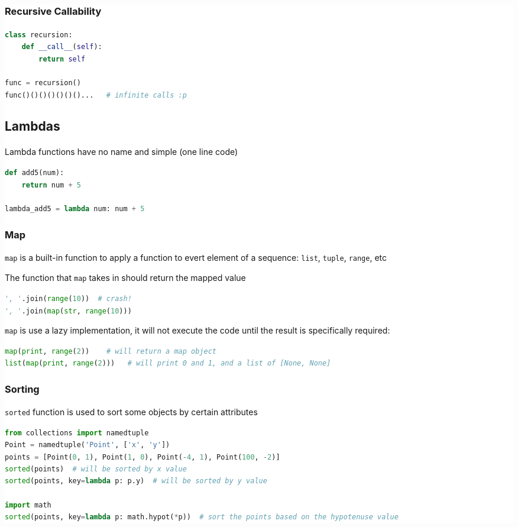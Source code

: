 ### Recursive Callability

```python
class recursion:
    def __call__(self):
        return self
    
func = recursion()
func()()()()()()()...   # infinite calls :p
```

## Lambdas

Lambda functions have no name and simple (one line code)

```python
def add5(num):
    return num + 5

lambda_add5 = lambda num: num + 5
```

### Map

`map` is a built-in function to apply a function to evert element of a sequence: `list`, `tuple`, `range`, etc

The function that `map` takes in should return the mapped value

```python
', '.join(range(10))  # crash!
', '.join(map(str, range(10)))
```

`map` is use a lazy implementation, it will not execute the code until the result is specifically required:

```python
map(print, range(2))    # will return a map object
list(map(print, range(2)))   # will print 0 and 1, and a list of [None, None]
```

### Sorting

`sorted` function is used to sort some objects by certain attributes

```python
from collections import namedtuple
Point = namedtuple('Point', ['x', 'y'])
points = [Point(0, 1), Point(1, 0), Point(-4, 1), Point(100, -2)]
sorted(points)  # will be sorted by x value
sorted(points, key=lambda p: p.y)  # will be sorted by y value

import math
sorted(points, key=lambda p: math.hypot(*p))  # sort the points based on the hypotenuse value
```
